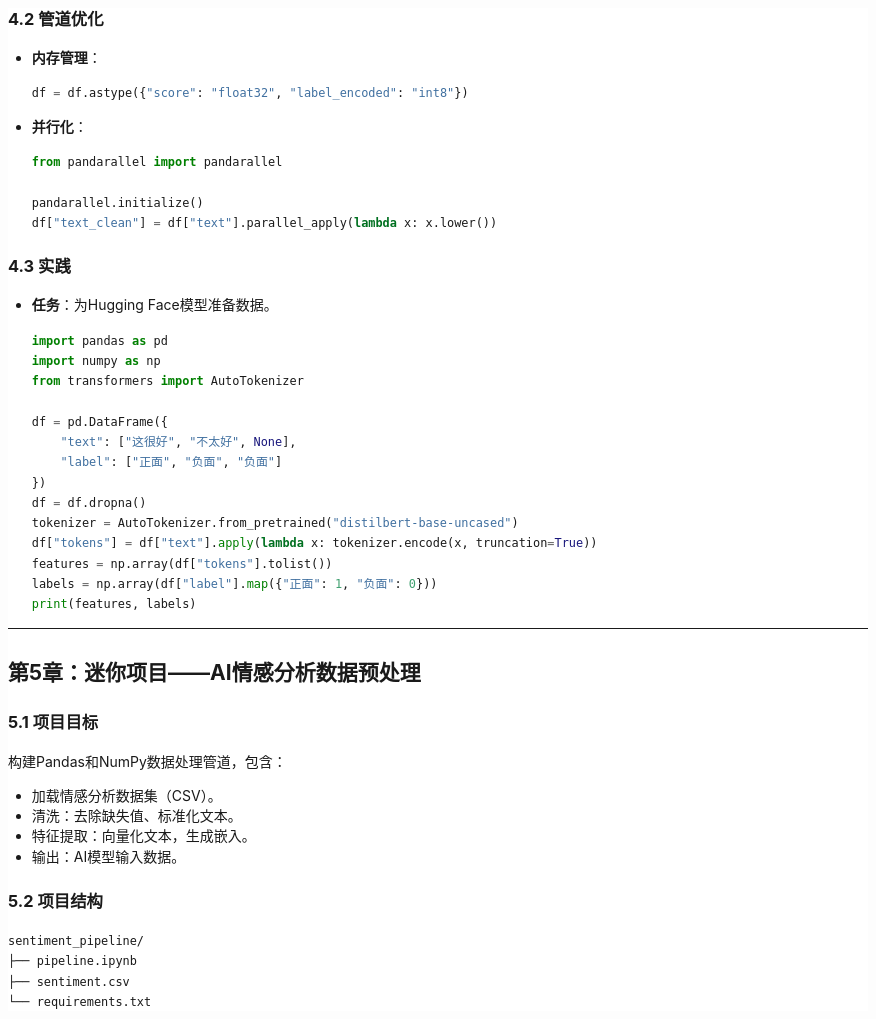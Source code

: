 ### 4.2 管道优化
- **内存管理**：
  ```python
  df = df.astype({"score": "float32", "label_encoded": "int8"})
  ```
- **并行化**：
  ```python
  from pandarallel import pandarallel

  pandarallel.initialize()
  df["text_clean"] = df["text"].parallel_apply(lambda x: x.lower())
  ```

### 4.3 实践
- **任务**：为Hugging Face模型准备数据。
  ```python
  import pandas as pd
  import numpy as np
  from transformers import AutoTokenizer

  df = pd.DataFrame({
      "text": ["这很好", "不太好", None],
      "label": ["正面", "负面", "负面"]
  })
  df = df.dropna()
  tokenizer = AutoTokenizer.from_pretrained("distilbert-base-uncased")
  df["tokens"] = df["text"].apply(lambda x: tokenizer.encode(x, truncation=True))
  features = np.array(df["tokens"].tolist())
  labels = np.array(df["label"].map({"正面": 1, "负面": 0}))
  print(features, labels)
  ```

---

## 第5章：迷你项目——AI情感分析数据预处理

### 5.1 项目目标
构建Pandas和NumPy数据处理管道，包含：
- 加载情感分析数据集（CSV）。
- 清洗：去除缺失值、标准化文本。
- 特征提取：向量化文本，生成嵌入。
- 输出：AI模型输入数据。

### 5.2 项目结构
```
sentiment_pipeline/
├── pipeline.ipynb
├── sentiment.csv
└── requirements.txt
```
